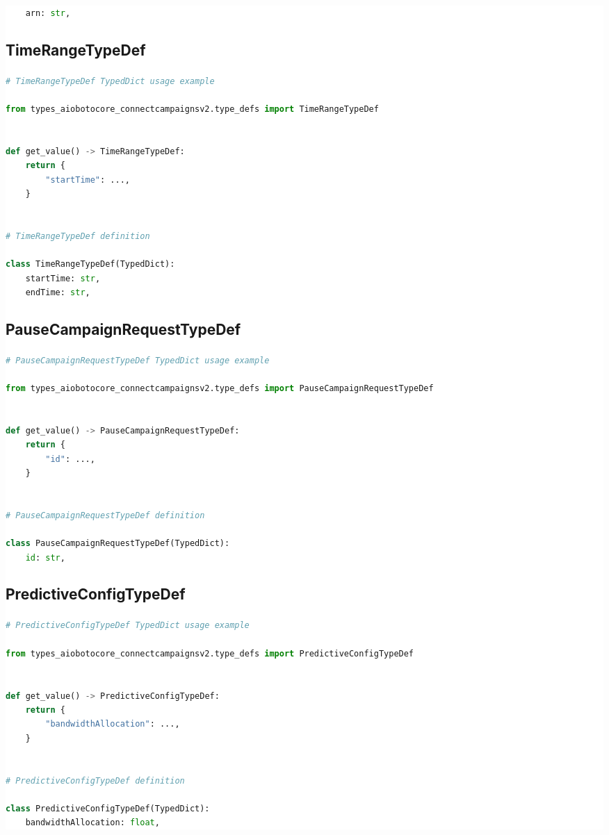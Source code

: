 ```python
    arn: str,
```


## TimeRangeTypeDef

```python
# TimeRangeTypeDef TypedDict usage example

from types_aiobotocore_connectcampaignsv2.type_defs import TimeRangeTypeDef


def get_value() -> TimeRangeTypeDef:
    return {
        "startTime": ...,
    }


# TimeRangeTypeDef definition

class TimeRangeTypeDef(TypedDict):
    startTime: str,
    endTime: str,
```


## PauseCampaignRequestTypeDef

```python
# PauseCampaignRequestTypeDef TypedDict usage example

from types_aiobotocore_connectcampaignsv2.type_defs import PauseCampaignRequestTypeDef


def get_value() -> PauseCampaignRequestTypeDef:
    return {
        "id": ...,
    }


# PauseCampaignRequestTypeDef definition

class PauseCampaignRequestTypeDef(TypedDict):
    id: str,
```


## PredictiveConfigTypeDef

```python
# PredictiveConfigTypeDef TypedDict usage example

from types_aiobotocore_connectcampaignsv2.type_defs import PredictiveConfigTypeDef


def get_value() -> PredictiveConfigTypeDef:
    return {
        "bandwidthAllocation": ...,
    }


# PredictiveConfigTypeDef definition

class PredictiveConfigTypeDef(TypedDict):
    bandwidthAllocation: float,
```